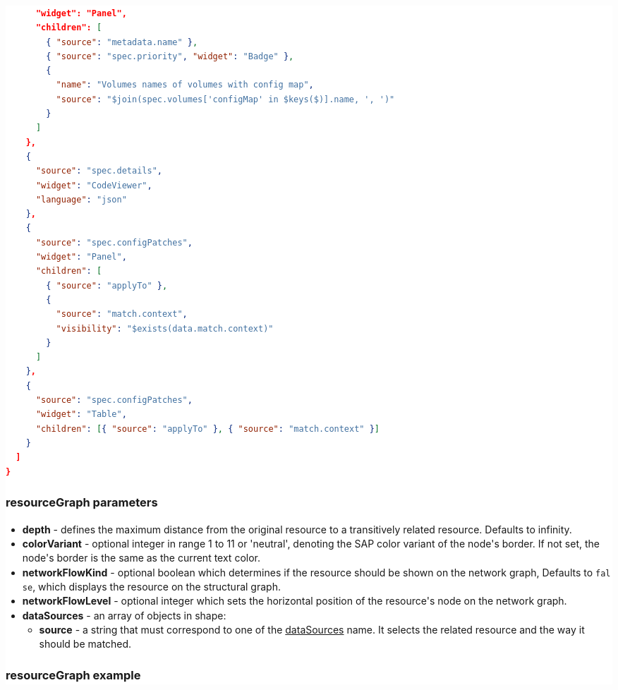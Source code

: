 ```json
      "widget": "Panel",
      "children": [
        { "source": "metadata.name" },
        { "source": "spec.priority", "widget": "Badge" },
        {
          "name": "Volumes names of volumes with config map",
          "source": "$join(spec.volumes['configMap' in $keys($)].name, ', ')"
        }
      ]
    },
    {
      "source": "spec.details",
      "widget": "CodeViewer",
      "language": "json"
    },
    {
      "source": "spec.configPatches",
      "widget": "Panel",
      "children": [
        { "source": "applyTo" },
        {
          "source": "match.context",
          "visibility": "$exists(data.match.context)"
        }
      ]
    },
    {
      "source": "spec.configPatches",
      "widget": "Table",
      "children": [{ "source": "applyTo" }, { "source": "match.context" }]
    }
  ]
}
```

### resourceGraph parameters

- **depth** - defines the maximum distance from the original resource to a transitively related resource. Defaults to infinity.
- **colorVariant** - optional integer in range 1 to 11 or 'neutral', denoting the SAP color variant of the node's border. If not set, the node's border is the same as the current text color.
- **networkFlowKind** - optional boolean which determines if the resource should be shown on the network graph, Defaults to `false`, which displays the resource on the structural graph.
- **networkFlowLevel** - optional integer which sets the horizontal position of the resource's node on the network graph.
- **dataSources** - an array of objects in shape:
  - **source** - a string that must correspond to one of the [dataSources](resources.md#datasources-section) name. It selects the related resource and the way it should be matched.

### resourceGraph example
